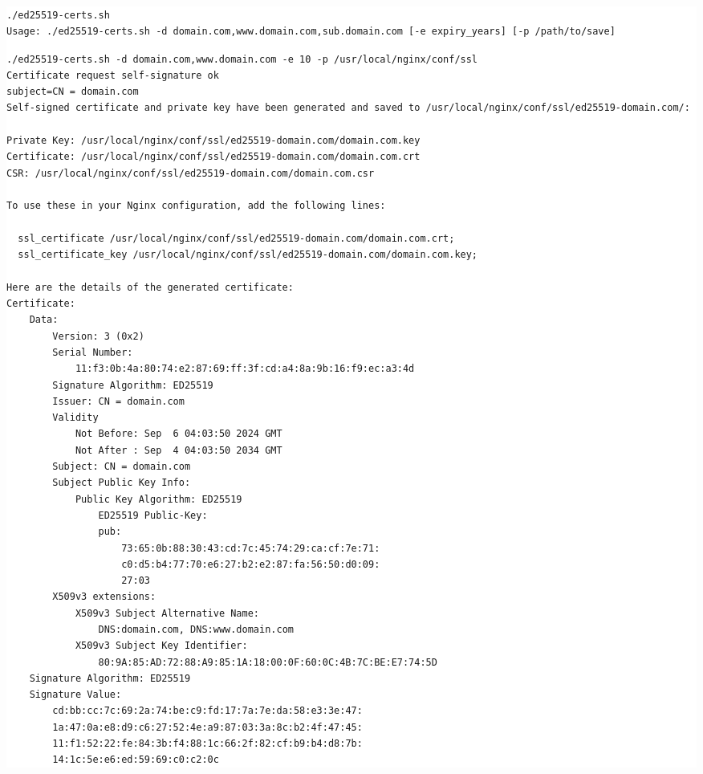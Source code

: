 ```
./ed25519-certs.sh 
Usage: ./ed25519-certs.sh -d domain.com,www.domain.com,sub.domain.com [-e expiry_years] [-p /path/to/save]
```
```
./ed25519-certs.sh -d domain.com,www.domain.com -e 10 -p /usr/local/nginx/conf/ssl
Certificate request self-signature ok
subject=CN = domain.com
Self-signed certificate and private key have been generated and saved to /usr/local/nginx/conf/ssl/ed25519-domain.com/:

Private Key: /usr/local/nginx/conf/ssl/ed25519-domain.com/domain.com.key
Certificate: /usr/local/nginx/conf/ssl/ed25519-domain.com/domain.com.crt
CSR: /usr/local/nginx/conf/ssl/ed25519-domain.com/domain.com.csr

To use these in your Nginx configuration, add the following lines:

  ssl_certificate /usr/local/nginx/conf/ssl/ed25519-domain.com/domain.com.crt;
  ssl_certificate_key /usr/local/nginx/conf/ssl/ed25519-domain.com/domain.com.key;

Here are the details of the generated certificate:
Certificate:
    Data:
        Version: 3 (0x2)
        Serial Number:
            11:f3:0b:4a:80:74:e2:87:69:ff:3f:cd:a4:8a:9b:16:f9:ec:a3:4d
        Signature Algorithm: ED25519
        Issuer: CN = domain.com
        Validity
            Not Before: Sep  6 04:03:50 2024 GMT
            Not After : Sep  4 04:03:50 2034 GMT
        Subject: CN = domain.com
        Subject Public Key Info:
            Public Key Algorithm: ED25519
                ED25519 Public-Key:
                pub:
                    73:65:0b:88:30:43:cd:7c:45:74:29:ca:cf:7e:71:
                    c0:d5:b4:77:70:e6:27:b2:e2:87:fa:56:50:d0:09:
                    27:03
        X509v3 extensions:
            X509v3 Subject Alternative Name: 
                DNS:domain.com, DNS:www.domain.com
            X509v3 Subject Key Identifier: 
                80:9A:85:AD:72:88:A9:85:1A:18:00:0F:60:0C:4B:7C:BE:E7:74:5D
    Signature Algorithm: ED25519
    Signature Value:
        cd:bb:cc:7c:69:2a:74:be:c9:fd:17:7a:7e:da:58:e3:3e:47:
        1a:47:0a:e8:d9:c6:27:52:4e:a9:87:03:3a:8c:b2:4f:47:45:
        11:f1:52:22:fe:84:3b:f4:88:1c:66:2f:82:cf:b9:b4:d8:7b:
        14:1c:5e:e6:ed:59:69:c0:c2:0c
```

